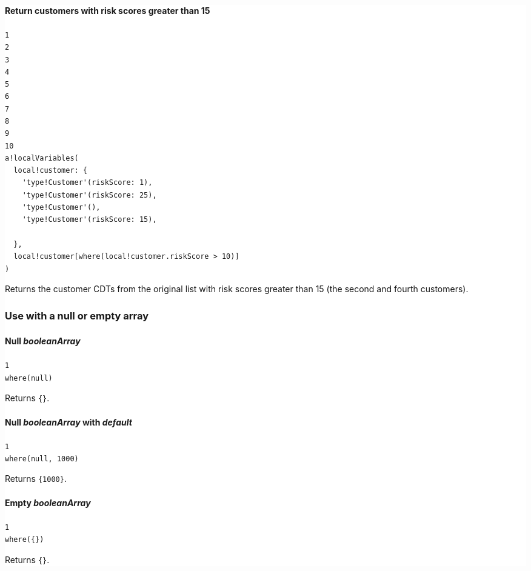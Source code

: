 #### Return customers with risk scores greater than 15

```
1
2
3
4
5
6
7
8
9
10
a!localVariables(
  local!customer: {
    'type!Customer'(riskScore: 1),
    'type!Customer'(riskScore: 25),
    'type!Customer'(),
    'type!Customer'(riskScore: 15),

  },
  local!customer[where(local!customer.riskScore > 10)]
)
```

Returns the customer CDTs from the original list with risk scores greater than 15 (the second and fourth customers).

### Use with a null or empty array

#### Null _booleanArray_

```
1
where(null)
```

Returns `{}`.

#### Null _booleanArray_ with _default_

```
1
where(null, 1000)
```

Returns `{1000}`.

#### Empty _booleanArray_

```
1
where({})
```

Returns `{}`.
